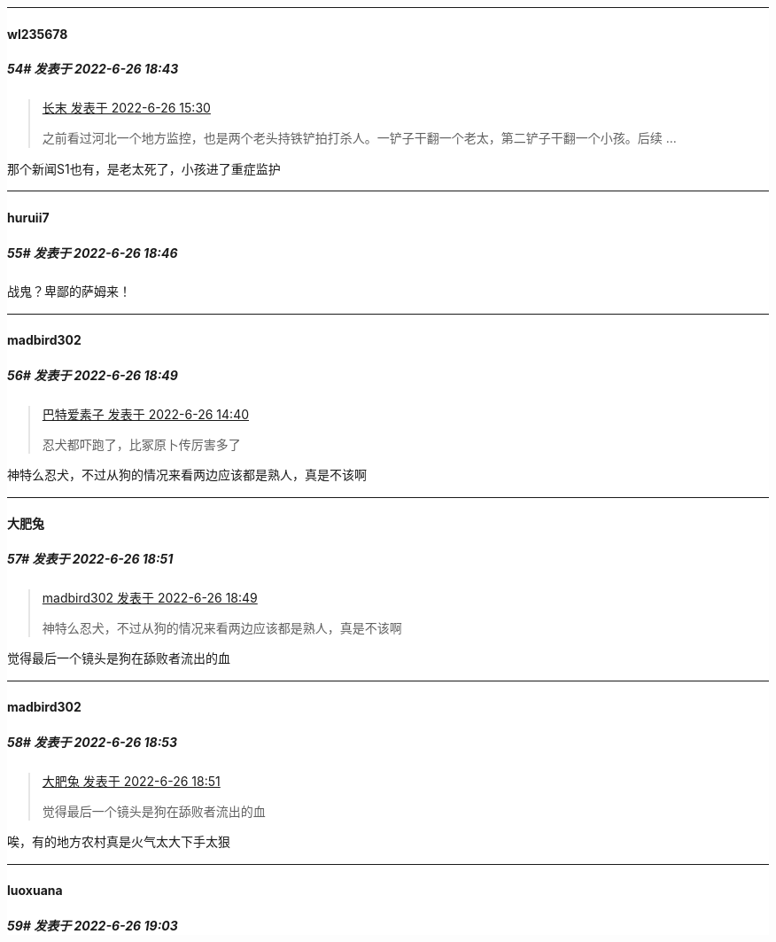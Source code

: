 *****

####  wl235678  
##### 54#       发表于 2022-6-26 18:43

<blockquote><a href="httphttps://bbs.saraba1st.com/2b/forum.php?mod=redirect&amp;goto=findpost&amp;pid=56420540&amp;ptid=2077992" target="_blank">长末 发表于 2022-6-26 15:30</a>

之前看过河北一个地方监控，也是两个老头持铁铲拍打杀人。一铲子干翻一个老太，第二铲子干翻一个小孩。后续 ...</blockquote>
那个新闻S1也有，是老太死了，小孩进了重症监护

*****

####  huruii7  
##### 55#       发表于 2022-6-26 18:46

战鬼？卑鄙的萨姆来！

*****

####  madbird302  
##### 56#       发表于 2022-6-26 18:49

<blockquote><a href="httphttps://bbs.saraba1st.com/2b/forum.php?mod=redirect&amp;goto=findpost&amp;pid=56419997&amp;ptid=2077992" target="_blank">巴特爱素子 发表于 2022-6-26 14:40</a>

忍犬都吓跑了，比冢原卜传厉害多了</blockquote>
神特么忍犬，不过从狗的情况来看两边应该都是熟人，真是不该啊

*****

####  大肥兔  
##### 57#       发表于 2022-6-26 18:51

<blockquote><a href="httphttps://bbs.saraba1st.com/2b/forum.php?mod=redirect&amp;goto=findpost&amp;pid=56422511&amp;ptid=2077992" target="_blank">madbird302 发表于 2022-6-26 18:49</a>

神特么忍犬，不过从狗的情况来看两边应该都是熟人，真是不该啊</blockquote>
觉得最后一个镜头是狗在舔败者流出的血

*****

####  madbird302  
##### 58#       发表于 2022-6-26 18:53

<blockquote><a href="httphttps://bbs.saraba1st.com/2b/forum.php?mod=redirect&amp;goto=findpost&amp;pid=56422531&amp;ptid=2077992" target="_blank">大肥兔 发表于 2022-6-26 18:51</a>

觉得最后一个镜头是狗在舔败者流出的血</blockquote>
唉，有的地方农村真是火气太大下手太狠

*****

####  luoxuana  
##### 59#       发表于 2022-6-26 19:03

